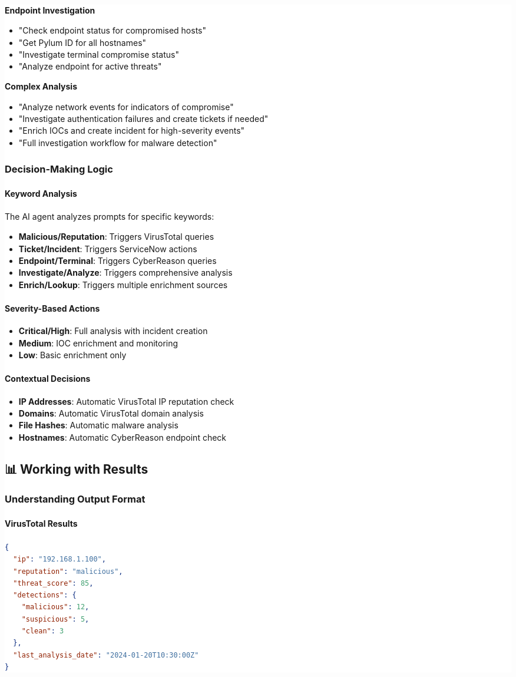 **Endpoint Investigation**
- "Check endpoint status for compromised hosts"
- "Get Pylum ID for all hostnames"
- "Investigate terminal compromise status"
- "Analyze endpoint for active threats"

**Complex Analysis**
- "Analyze network events for indicators of compromise"
- "Investigate authentication failures and create tickets if needed"
- "Enrich IOCs and create incident for high-severity events"
- "Full investigation workflow for malware detection"

### Decision-Making Logic

#### Keyword Analysis
The AI agent analyzes prompts for specific keywords:

- **Malicious/Reputation**: Triggers VirusTotal queries
- **Ticket/Incident**: Triggers ServiceNow actions
- **Endpoint/Terminal**: Triggers CyberReason queries
- **Investigate/Analyze**: Triggers comprehensive analysis
- **Enrich/Lookup**: Triggers multiple enrichment sources

#### Severity-Based Actions
- **Critical/High**: Full analysis with incident creation
- **Medium**: IOC enrichment and monitoring
- **Low**: Basic enrichment only

#### Contextual Decisions
- **IP Addresses**: Automatic VirusTotal IP reputation check
- **Domains**: Automatic VirusTotal domain analysis
- **File Hashes**: Automatic malware analysis
- **Hostnames**: Automatic CyberReason endpoint check

## 📊 Working with Results

### Understanding Output Format

#### VirusTotal Results
```json
{
  "ip": "192.168.1.100",
  "reputation": "malicious",
  "threat_score": 85,
  "detections": {
    "malicious": 12,
    "suspicious": 5,
    "clean": 3
  },
  "last_analysis_date": "2024-01-20T10:30:00Z"
}
```
